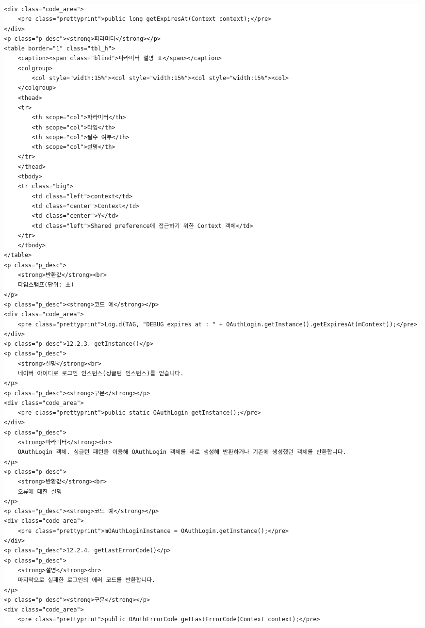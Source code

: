     <div class="code_area">
        <pre class="prettyprint">public long getExpiresAt(Context context);</pre>
    </div>
    <p class="p_desc"><strong>파라미터</strong></p>
    <table border="1" class="tbl_h">
        <caption><span class="blind">파라미터 설명 표</span></caption>
        <colgroup>
            <col style="width:15%"><col style="width:15%"><col style="width:15%"><col>
        </colgroup>
        <thead>
        <tr>
            <th scope="col">파라미터</th>
            <th scope="col">타입</th>
            <th scope="col">필수 여부</th>
            <th scope="col">설명</th>
        </tr>
        </thead>
        <tbody>
        <tr class="big">
            <td class="left">context</td>
            <td class="center">Context</td>
            <td class="center">Y</td>
            <td class="left">Shared preference에 접근하기 위한 Context 객체</td>
        </tr>
        </tbody>
    </table>
    <p class="p_desc">
        <strong>반환값</strong><br>
        타임스탬프(단위: 초)
    </p>
    <p class="p_desc"><strong>코드 예</strong></p>
    <div class="code_area">
        <pre class="prettyprint">Log.d(TAG, "DEBUG expires at : " + OAuthLogin.getInstance().getExpiresAt(mContext));</pre>
    </div>
    <p class="p_desc">12.2.3. getInstance()</p>
    <p class="p_desc">
        <strong>설명</strong><br>
        네이버 아이디로 로그인 인스턴스(싱글턴 인스턴스)를 얻습니다.
    </p>
    <p class="p_desc"><strong>구문</strong></p>
    <div class="code_area">
        <pre class="prettyprint">public static OAuthLogin getInstance();</pre>
    </div>
    <p class="p_desc">
        <strong>파라미터</strong><br>
        OAuthLogin 객체. 싱글턴 패턴을 이용해 OAuthLogin 객체를 새로 생성해 반환하거나 기존에 생성했던 객체를 반환합니다.
    </p>
    <p class="p_desc">
        <strong>반환값</strong><br>
        오류에 대한 설명
    </p>
    <p class="p_desc"><strong>코드 예</strong></p>
    <div class="code_area">
        <pre class="prettyprint">mOAuthLoginInstance = OAuthLogin.getInstance();</pre>
    </div>
    <p class="p_desc">12.2.4. getLastErrorCode()</p>
    <p class="p_desc">
        <strong>설명</strong><br>
        마지막으로 실패한 로그인의 에러 코드를 반환합니다.
    </p>
    <p class="p_desc"><strong>구문</strong></p>
    <div class="code_area">
        <pre class="prettyprint">public OAuthErrorCode getLastErrorCode(Context context);</pre>